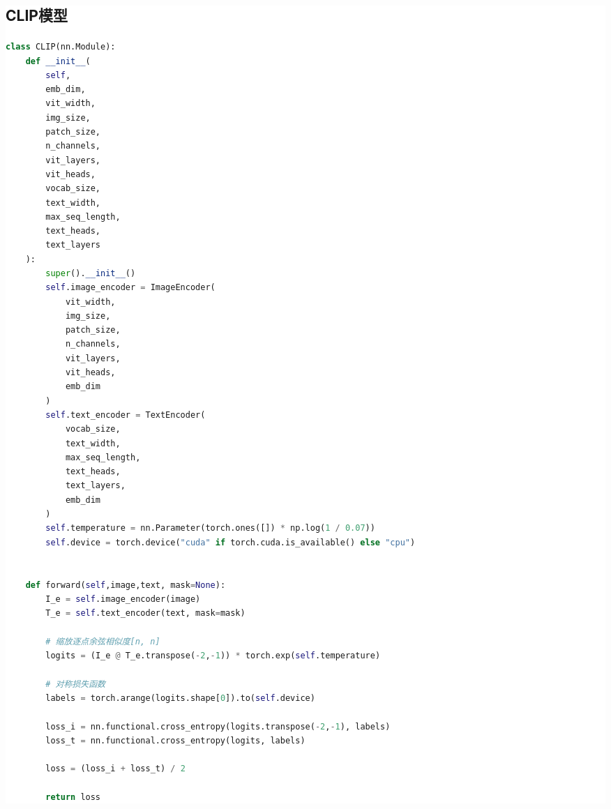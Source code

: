 ## CLIP模型

```python
class CLIP(nn.Module):
    def __init__(
        self,
        emb_dim,
        vit_width,
        img_size,
        patch_size,
        n_channels,
        vit_layers,
        vit_heads,
        vocab_size,
        text_width,
        max_seq_length,
        text_heads,
        text_layers
    ):
        super().__init__()
        self.image_encoder = ImageEncoder(
            vit_width,
            img_size,
            patch_size,
            n_channels,
            vit_layers,
            vit_heads,
            emb_dim
        )
        self.text_encoder = TextEncoder(
            vocab_size,
            text_width,
            max_seq_length,
            text_heads,
            text_layers,
            emb_dim
        )
        self.temperature = nn.Parameter(torch.ones([]) * np.log(1 / 0.07))
        self.device = torch.device("cuda" if torch.cuda.is_available() else "cpu")


    def forward(self,image,text, mask=None):
        I_e = self.image_encoder(image)
        T_e = self.text_encoder(text, mask=mask)

        # 缩放逐点余弦相似度[n, n]
        logits = (I_e @ T_e.transpose(-2,-1)) * torch.exp(self.temperature)

        # 对称损失函数
        labels = torch.arange(logits.shape[0]).to(self.device)

        loss_i = nn.functional.cross_entropy(logits.transpose(-2,-1), labels)
        loss_t = nn.functional.cross_entropy(logits, labels)

        loss = (loss_i + loss_t) / 2

        return loss
```
